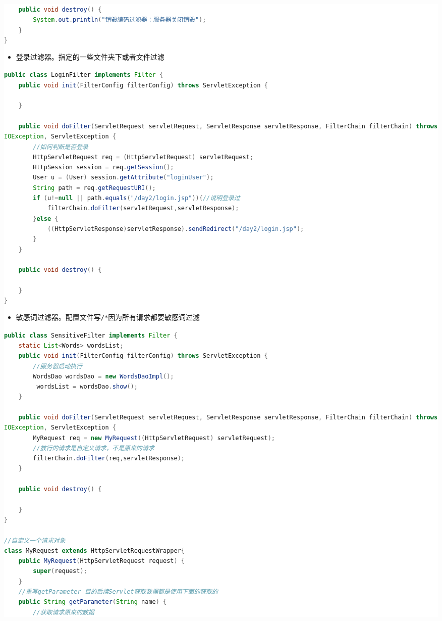 ```java
    public void destroy() {
        System.out.println("销毁编码过滤器：服务器关闭销毁");
    }
}
```

- 登录过滤器。指定的一些文件夹下或者文件过滤

```java
public class LoginFilter implements Filter {
    public void init(FilterConfig filterConfig) throws ServletException {

    }

    public void doFilter(ServletRequest servletRequest, ServletResponse servletResponse, FilterChain filterChain) throws IOException, ServletException {
        //如何判断是否登录
        HttpServletRequest req = (HttpServletRequest) servletRequest;
        HttpSession session = req.getSession();
        User u = (User) session.getAttribute("loginUser");
        String path = req.getRequestURI();
        if (u!=null || path.equals("/day2/login.jsp")){//说明登录过
            filterChain.doFilter(servletRequest,servletResponse);
        }else {
            ((HttpServletResponse)servletResponse).sendRedirect("/day2/login.jsp");
        }
    }

    public void destroy() {

    }
}
```

- 敏感词过滤器。配置文件写`/*`因为所有请求都要敏感词过滤

```java
public class SensitiveFilter implements Filter {
    static List<Words> wordsList;
    public void init(FilterConfig filterConfig) throws ServletException {
        //服务器启动执行
        WordsDao wordsDao = new WordsDaoImpl();
         wordsList = wordsDao.show();
    }

    public void doFilter(ServletRequest servletRequest, ServletResponse servletResponse, FilterChain filterChain) throws IOException, ServletException {
        MyRequest req = new MyRequest((HttpServletRequest) servletRequest);
        //放行的请求是自定义请求，不是原来的请求
        filterChain.doFilter(req,servletResponse);
    }

    public void destroy() {

    }
}

//自定义一个请求对象
class MyRequest extends HttpServletRequestWrapper{
    public MyRequest(HttpServletRequest request) {
        super(request);
    }
    //重写getParameter 目的后续Servlet获取数据都是使用下面的获取的
    public String getParameter(String name) {
        //获取请求原来的数据
```